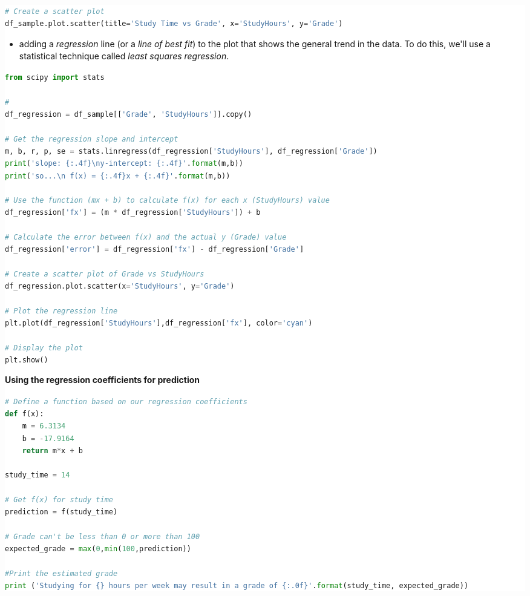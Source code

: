```python
# Create a scatter plot
df_sample.plot.scatter(title='Study Time vs Grade', x='StudyHours', y='Grade')
```

- adding a *regression* line (or a *line of best fit*) to the plot that shows the general trend in the data. To do this, we'll use a statistical technique called *least squares regression*.

```python
from scipy import stats

#
df_regression = df_sample[['Grade', 'StudyHours']].copy()

# Get the regression slope and intercept
m, b, r, p, se = stats.linregress(df_regression['StudyHours'], df_regression['Grade'])
print('slope: {:.4f}\ny-intercept: {:.4f}'.format(m,b))
print('so...\n f(x) = {:.4f}x + {:.4f}'.format(m,b))

# Use the function (mx + b) to calculate f(x) for each x (StudyHours) value
df_regression['fx'] = (m * df_regression['StudyHours']) + b

# Calculate the error between f(x) and the actual y (Grade) value
df_regression['error'] = df_regression['fx'] - df_regression['Grade']

# Create a scatter plot of Grade vs StudyHours
df_regression.plot.scatter(x='StudyHours', y='Grade')

# Plot the regression line
plt.plot(df_regression['StudyHours'],df_regression['fx'], color='cyan')

# Display the plot
plt.show()
```

****Using the regression coefficients for prediction****

```python
# Define a function based on our regression coefficients
def f(x):
    m = 6.3134
    b = -17.9164
    return m*x + b

study_time = 14

# Get f(x) for study time
prediction = f(study_time)

# Grade can't be less than 0 or more than 100
expected_grade = max(0,min(100,prediction))

#Print the estimated grade
print ('Studying for {} hours per week may result in a grade of {:.0f}'.format(study_time, expected_grade))
```
